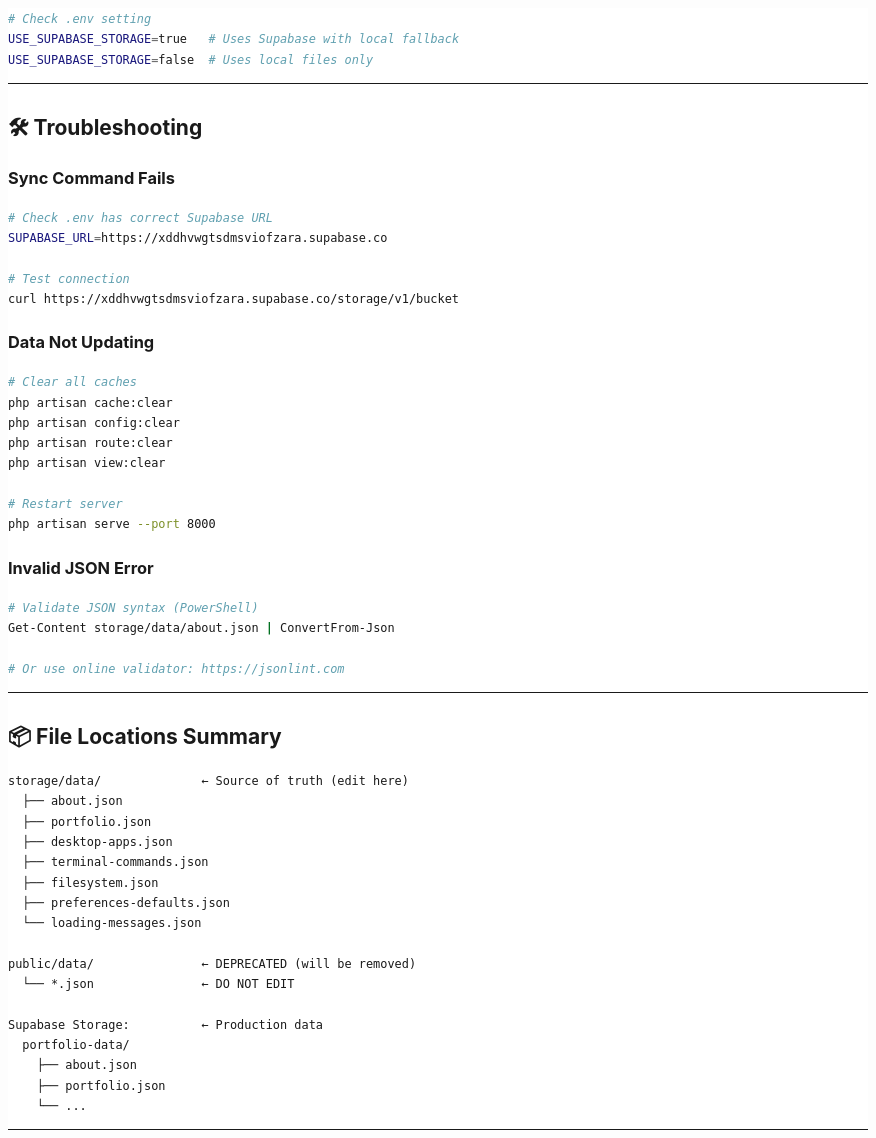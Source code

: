 ```bash
# Check .env setting
USE_SUPABASE_STORAGE=true   # Uses Supabase with local fallback
USE_SUPABASE_STORAGE=false  # Uses local files only
```

---

## 🛠 Troubleshooting

### Sync Command Fails

```bash
# Check .env has correct Supabase URL
SUPABASE_URL=https://xddhvwgtsdmsviofzara.supabase.co

# Test connection
curl https://xddhvwgtsdmsviofzara.supabase.co/storage/v1/bucket
```

### Data Not Updating

```bash
# Clear all caches
php artisan cache:clear
php artisan config:clear
php artisan route:clear
php artisan view:clear

# Restart server
php artisan serve --port 8000
```

### Invalid JSON Error

```bash
# Validate JSON syntax (PowerShell)
Get-Content storage/data/about.json | ConvertFrom-Json

# Or use online validator: https://jsonlint.com
```

---

## 📦 File Locations Summary

```
storage/data/              ← Source of truth (edit here)
  ├── about.json
  ├── portfolio.json
  ├── desktop-apps.json
  ├── terminal-commands.json
  ├── filesystem.json
  ├── preferences-defaults.json
  └── loading-messages.json

public/data/               ← DEPRECATED (will be removed)
  └── *.json               ← DO NOT EDIT

Supabase Storage:          ← Production data
  portfolio-data/
    ├── about.json
    ├── portfolio.json
    └── ...
```

---